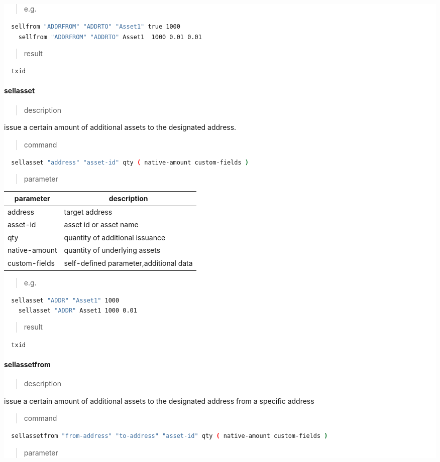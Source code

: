 > e.g.

```bash
  sellfrom "ADDRFROM" "ADDRTO" "Asset1" true 1000
	sellfrom "ADDRFROM" "ADDRTO" Asset1  1000 0.01 0.01
```

> result

```bash
  txid
```
#### sellasset
> description

issue a certain amount of additional assets to the designated address.

> command

```bash
  sellasset "address" "asset-id" qty ( native-amount custom-fields )
```
> parameter

| parameter     | description                            |
| ------------- | -------------------------------------- |
| address       | target address                         |
| asset-id      | asset id or asset name                 |
| qty           | quantity of additional issuance        |
| native-amount | quantity of underlying assets          |
| custom-fields | self-defined parameter,additional data |

> e.g.

```bash
  sellasset "ADDR" "Asset1" 1000
	sellasset "ADDR" Asset1 1000 0.01
```

> result

```bash
  txid
```
#### sellassetfrom
> description

issue a certain amount of additional assets to the designated address from a specific address

> command

```bash
  sellassetfrom "from-address" "to-address" "asset-id" qty ( native-amount custom-fields )
```
> parameter
